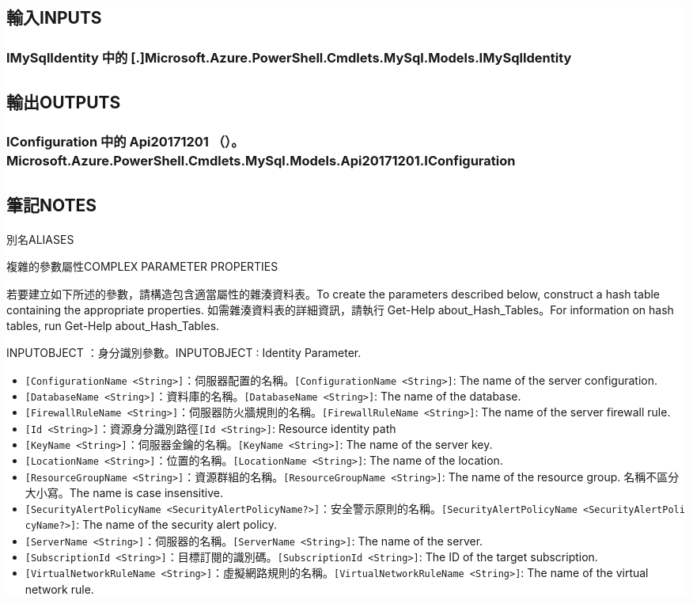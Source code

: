 ## <span data-ttu-id="e81ff-147">輸入</span><span class="sxs-lookup"><span data-stu-id="e81ff-147">INPUTS</span></span>

### <span data-ttu-id="e81ff-148">IMySqlIdentity 中的 [.]</span><span class="sxs-lookup"><span data-stu-id="e81ff-148">Microsoft.Azure.PowerShell.Cmdlets.MySql.Models.IMySqlIdentity</span></span>

## <span data-ttu-id="e81ff-149">輸出</span><span class="sxs-lookup"><span data-stu-id="e81ff-149">OUTPUTS</span></span>

### <span data-ttu-id="e81ff-150">IConfiguration 中的 Api20171201 （）。</span><span class="sxs-lookup"><span data-stu-id="e81ff-150">Microsoft.Azure.PowerShell.Cmdlets.MySql.Models.Api20171201.IConfiguration</span></span>

## <span data-ttu-id="e81ff-151">筆記</span><span class="sxs-lookup"><span data-stu-id="e81ff-151">NOTES</span></span>

<span data-ttu-id="e81ff-152">別名</span><span class="sxs-lookup"><span data-stu-id="e81ff-152">ALIASES</span></span>

<span data-ttu-id="e81ff-153">複雜的參數屬性</span><span class="sxs-lookup"><span data-stu-id="e81ff-153">COMPLEX PARAMETER PROPERTIES</span></span>

<span data-ttu-id="e81ff-154">若要建立如下所述的參數，請構造包含適當屬性的雜湊資料表。</span><span class="sxs-lookup"><span data-stu-id="e81ff-154">To create the parameters described below, construct a hash table containing the appropriate properties.</span></span> <span data-ttu-id="e81ff-155">如需雜湊資料表的詳細資訊，請執行 Get-Help about_Hash_Tables。</span><span class="sxs-lookup"><span data-stu-id="e81ff-155">For information on hash tables, run Get-Help about_Hash_Tables.</span></span>


<span data-ttu-id="e81ff-156">INPUTOBJECT <IMySqlIdentity> ：身分識別參數。</span><span class="sxs-lookup"><span data-stu-id="e81ff-156">INPUTOBJECT <IMySqlIdentity>: Identity Parameter.</span></span>
  - <span data-ttu-id="e81ff-157">`[ConfigurationName <String>]`：伺服器配置的名稱。</span><span class="sxs-lookup"><span data-stu-id="e81ff-157">`[ConfigurationName <String>]`: The name of the server configuration.</span></span>
  - <span data-ttu-id="e81ff-158">`[DatabaseName <String>]`：資料庫的名稱。</span><span class="sxs-lookup"><span data-stu-id="e81ff-158">`[DatabaseName <String>]`: The name of the database.</span></span>
  - <span data-ttu-id="e81ff-159">`[FirewallRuleName <String>]`：伺服器防火牆規則的名稱。</span><span class="sxs-lookup"><span data-stu-id="e81ff-159">`[FirewallRuleName <String>]`: The name of the server firewall rule.</span></span>
  - <span data-ttu-id="e81ff-160">`[Id <String>]`：資源身分識別路徑</span><span class="sxs-lookup"><span data-stu-id="e81ff-160">`[Id <String>]`: Resource identity path</span></span>
  - <span data-ttu-id="e81ff-161">`[KeyName <String>]`：伺服器金鑰的名稱。</span><span class="sxs-lookup"><span data-stu-id="e81ff-161">`[KeyName <String>]`: The name of the server key.</span></span>
  - <span data-ttu-id="e81ff-162">`[LocationName <String>]`：位置的名稱。</span><span class="sxs-lookup"><span data-stu-id="e81ff-162">`[LocationName <String>]`: The name of the location.</span></span>
  - <span data-ttu-id="e81ff-163">`[ResourceGroupName <String>]`：資源群組的名稱。</span><span class="sxs-lookup"><span data-stu-id="e81ff-163">`[ResourceGroupName <String>]`: The name of the resource group.</span></span> <span data-ttu-id="e81ff-164">名稱不區分大小寫。</span><span class="sxs-lookup"><span data-stu-id="e81ff-164">The name is case insensitive.</span></span>
  - <span data-ttu-id="e81ff-165">`[SecurityAlertPolicyName <SecurityAlertPolicyName?>]`：安全警示原則的名稱。</span><span class="sxs-lookup"><span data-stu-id="e81ff-165">`[SecurityAlertPolicyName <SecurityAlertPolicyName?>]`: The name of the security alert policy.</span></span>
  - <span data-ttu-id="e81ff-166">`[ServerName <String>]`：伺服器的名稱。</span><span class="sxs-lookup"><span data-stu-id="e81ff-166">`[ServerName <String>]`: The name of the server.</span></span>
  - <span data-ttu-id="e81ff-167">`[SubscriptionId <String>]`：目標訂閱的識別碼。</span><span class="sxs-lookup"><span data-stu-id="e81ff-167">`[SubscriptionId <String>]`: The ID of the target subscription.</span></span>
  - <span data-ttu-id="e81ff-168">`[VirtualNetworkRuleName <String>]`：虛擬網路規則的名稱。</span><span class="sxs-lookup"><span data-stu-id="e81ff-168">`[VirtualNetworkRuleName <String>]`: The name of the virtual network rule.</span></span>